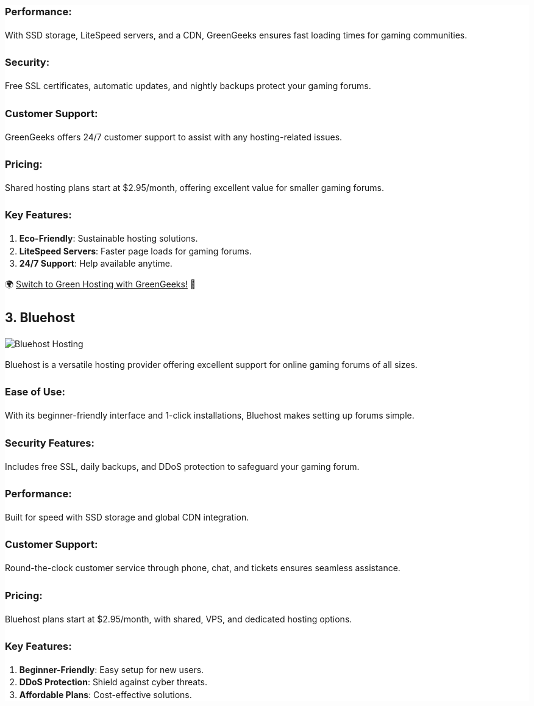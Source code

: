 ### Performance:
With SSD storage, LiteSpeed servers, and a CDN, GreenGeeks ensures fast loading times for gaming communities.

### Security:
Free SSL certificates, automatic updates, and nightly backups protect your gaming forums.

### Customer Support:
GreenGeeks offers 24/7 customer support to assist with any hosting-related issues.

### Pricing:
Shared hosting plans start at $2.95/month, offering excellent value for smaller gaming forums.

### Key Features:
1. **Eco-Friendly**: Sustainable hosting solutions.
2. **LiteSpeed Servers**: Faster page loads for gaming forums.
3. **24/7 Support**: Help available anytime.

🌍 [Switch to Green Hosting with GreenGeeks!](https://snipitx.com/greengeeks-jy) 🌿 

## 3. Bluehost

![Bluehost Hosting](https://i.imgur.com/PasFF9E.jpeg "Bluehost Hosting")

Bluehost is a versatile hosting provider offering excellent support for online gaming forums of all sizes.

### Ease of Use:
With its beginner-friendly interface and 1-click installations, Bluehost makes setting up forums simple.

### Security Features:
Includes free SSL, daily backups, and DDoS protection to safeguard your gaming forum.

### Performance:
Built for speed with SSD storage and global CDN integration.

### Customer Support:
Round-the-clock customer service through phone, chat, and tickets ensures seamless assistance.

### Pricing:
Bluehost plans start at $2.95/month, with shared, VPS, and dedicated hosting options.

### Key Features:
1. **Beginner-Friendly**: Easy setup for new users.
2. **DDoS Protection**: Shield against cyber threats.
3. **Affordable Plans**: Cost-effective solutions.
